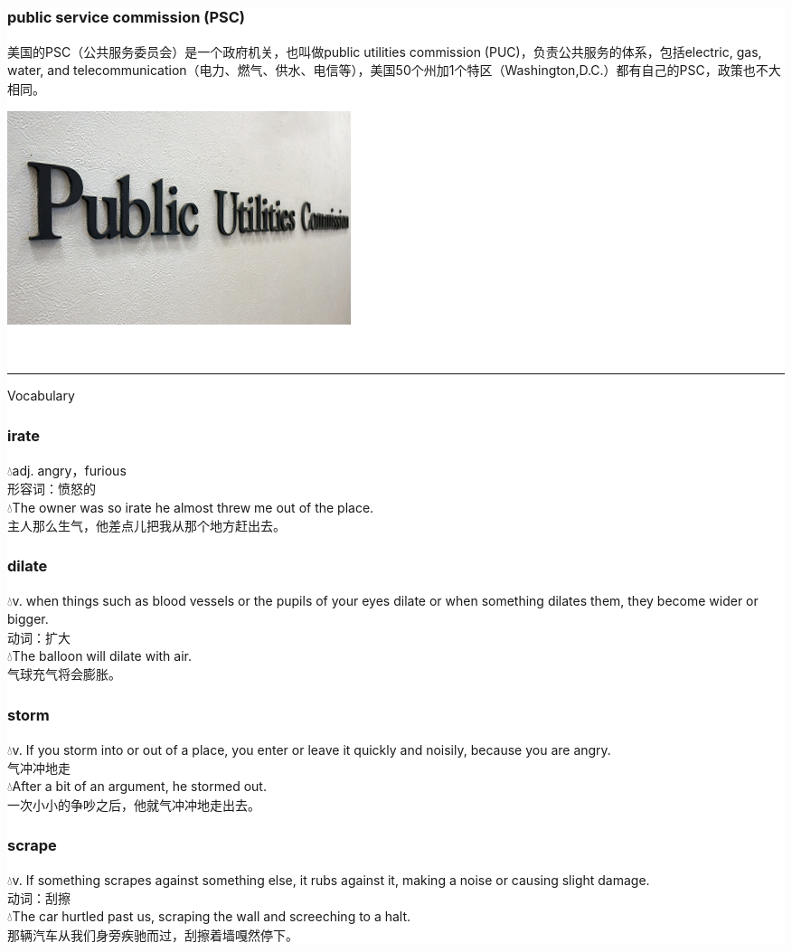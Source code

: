 ### public service commission (PSC)  

美国的PSC（公共服务委员会）是一个政府机关，也叫做public utilities commission (PUC)，负责公共服务的体系，包括electric, gas, water, and telecommunication（电力、燃气、供水、电信等），美国50个州加1个特区（Washington,D.C.）都有自己的PSC，政策也不大相同。  

![B-5](\images\handouts\part7\chapter7-2\B-5.jpg)  


<br>

---
Vocabulary

### irate

💧adj. angry，furious  
形容词：愤怒的  
💧The owner was so irate he almost threw me out of the place.  
主人那么生气，他差点儿把我从那个地方赶出去。  

### dilate

💧v. when things such as blood vessels or the pupils of your eyes dilate or when something dilates them, they become wider or bigger.   
动词：扩大  
💧The balloon will dilate with air.  
气球充气将会膨胀。  

### storm

💧v. If you storm into or out of a place, you enter or leave it quickly and noisily, because you are angry.  
气冲冲地走  
💧After a bit of an argument, he stormed out.  
一次小小的争吵之后，他就气冲冲地走出去。  

### scrape

💧v. If something scrapes against something else, it rubs against it, making a noise or causing slight damage.  
动词：刮擦  
💧The car hurtled past us, scraping the wall and screeching to a halt.  
那辆汽车从我们身旁疾驰而过，刮擦着墙嘎然停下。  
